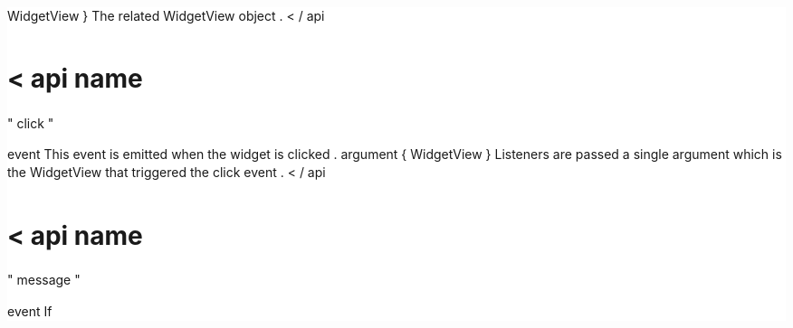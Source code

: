 WidgetView
}
The
related
WidgetView
object
.
<
/
api
>
<
api
name
=
"
click
"
>
event
This
event
is
emitted
when
the
widget
is
clicked
.
argument
{
WidgetView
}
Listeners
are
passed
a
single
argument
which
is
the
WidgetView
that
triggered
the
click
event
.
<
/
api
>
<
api
name
=
"
message
"
>
event
If
